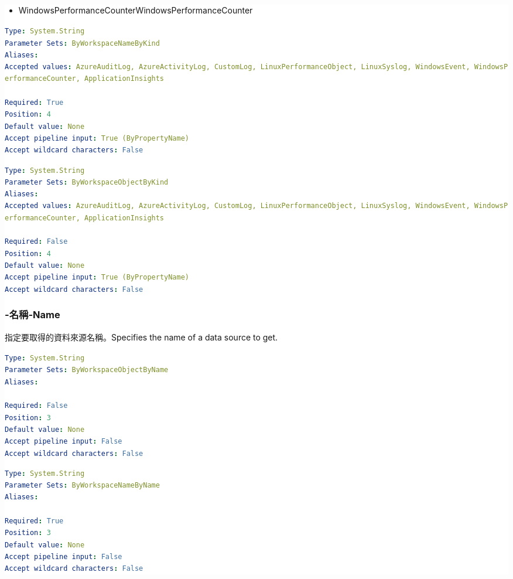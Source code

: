 - <span data-ttu-id="8e16d-125">WindowsPerformanceCounter</span><span class="sxs-lookup"><span data-stu-id="8e16d-125">WindowsPerformanceCounter</span></span>

```yaml
Type: System.String
Parameter Sets: ByWorkspaceNameByKind
Aliases:
Accepted values: AzureAuditLog, AzureActivityLog, CustomLog, LinuxPerformanceObject, LinuxSyslog, WindowsEvent, WindowsPerformanceCounter, ApplicationInsights

Required: True
Position: 4
Default value: None
Accept pipeline input: True (ByPropertyName)
Accept wildcard characters: False
```

```yaml
Type: System.String
Parameter Sets: ByWorkspaceObjectByKind
Aliases:
Accepted values: AzureAuditLog, AzureActivityLog, CustomLog, LinuxPerformanceObject, LinuxSyslog, WindowsEvent, WindowsPerformanceCounter, ApplicationInsights

Required: False
Position: 4
Default value: None
Accept pipeline input: True (ByPropertyName)
Accept wildcard characters: False
```

### <span data-ttu-id="8e16d-126">-名稱</span><span class="sxs-lookup"><span data-stu-id="8e16d-126">-Name</span></span>
<span data-ttu-id="8e16d-127">指定要取得的資料來源名稱。</span><span class="sxs-lookup"><span data-stu-id="8e16d-127">Specifies the name of a data source to get.</span></span>

```yaml
Type: System.String
Parameter Sets: ByWorkspaceObjectByName
Aliases:

Required: False
Position: 3
Default value: None
Accept pipeline input: False
Accept wildcard characters: False
```

```yaml
Type: System.String
Parameter Sets: ByWorkspaceNameByName
Aliases:

Required: True
Position: 3
Default value: None
Accept pipeline input: False
Accept wildcard characters: False
```
